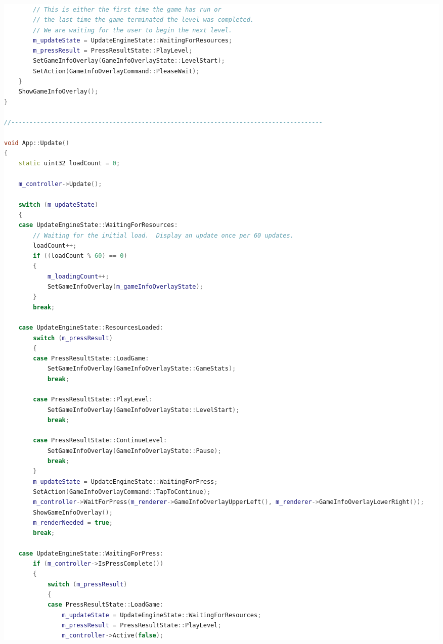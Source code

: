 ```cpp
        // This is either the first time the game has run or
        // the last time the game terminated the level was completed.
        // We are waiting for the user to begin the next level.
        m_updateState = UpdateEngineState::WaitingForResources;
        m_pressResult = PressResultState::PlayLevel;
        SetGameInfoOverlay(GameInfoOverlayState::LevelStart);
        SetAction(GameInfoOverlayCommand::PleaseWait);
    }
    ShowGameInfoOverlay();
}

//--------------------------------------------------------------------------------------

void App::Update()
{
    static uint32 loadCount = 0;

    m_controller->Update();

    switch (m_updateState)
    {
    case UpdateEngineState::WaitingForResources:
        // Waiting for the initial load.  Display an update once per 60 updates.
        loadCount++;
        if ((loadCount % 60) == 0)
        {
            m_loadingCount++;
            SetGameInfoOverlay(m_gameInfoOverlayState);
        }
        break;

    case UpdateEngineState::ResourcesLoaded:
        switch (m_pressResult)
        {
        case PressResultState::LoadGame:
            SetGameInfoOverlay(GameInfoOverlayState::GameStats);
            break;

        case PressResultState::PlayLevel:
            SetGameInfoOverlay(GameInfoOverlayState::LevelStart);
            break;

        case PressResultState::ContinueLevel:
            SetGameInfoOverlay(GameInfoOverlayState::Pause);
            break;
        }
        m_updateState = UpdateEngineState::WaitingForPress;
        SetAction(GameInfoOverlayCommand::TapToContinue);
        m_controller->WaitForPress(m_renderer->GameInfoOverlayUpperLeft(), m_renderer->GameInfoOverlayLowerRight());
        ShowGameInfoOverlay();
        m_renderNeeded = true;
        break;

    case UpdateEngineState::WaitingForPress:
        if (m_controller->IsPressComplete())
        {
            switch (m_pressResult)
            {
            case PressResultState::LoadGame:
                m_updateState = UpdateEngineState::WaitingForResources;
                m_pressResult = PressResultState::PlayLevel;
                m_controller->Active(false);
```